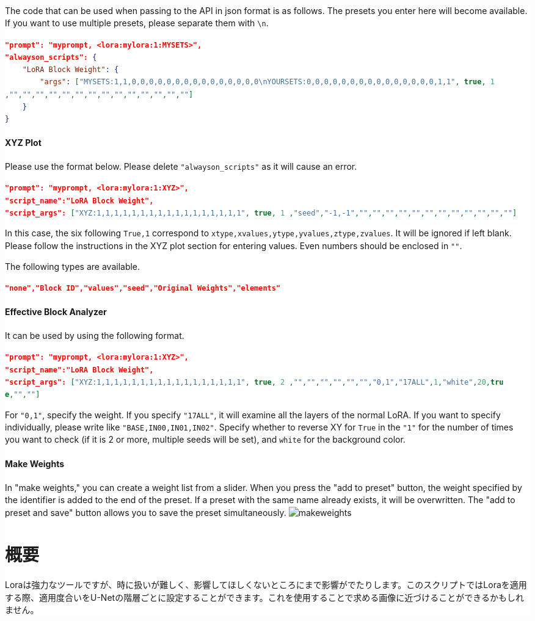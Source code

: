 The code that can be used when passing to the API in json format is as follows. The presets you enter here will become available. If you want to use multiple presets, please separate them with `\n`.

```json
"prompt": "myprompt, <lora:mylora:1:MYSETS>",
"alwayson_scripts": {
    "LoRA Block Weight": {
        "args": ["MYSETS:1,1,0,0,0,0,0,0,0,0,0,0,0,0,0,0,0\nYOURSETS:0,0,0,0,0,0,0,0,0,0,0,0,0,0,0,1,1", true, 1 ,"","","","","","","","","","","","","",""]
    }
}
```
#### XYZ Plot
Please use the format below. Please delete `"alwayson_scripts"` as it will cause an error.

```json
"prompt": "myprompt, <lora:mylora:1:XYZ>",
"script_name":"LoRA Block Weight",
"script_args": ["XYZ:1,1,1,1,1,1,1,1,1,1,1,1,1,1,1,1,1", true, 1 ,"seed","-1,-1","","","","","","","","","","","",""]
```
In this case, the six following `True,1` correspond to `xtype,xvalues,ytype,yvalues,ztype,zvalues`. It will be ignored if left blank. Please follow the instructions in the XYZ plot section for entering values. Even numbers should be enclosed in `""`.

The following types are available.

```json
"none","Block ID","values","seed","Original Weights","elements"
```
#### Effective Block Analyzer
It can be used by using the following format.

```json
"prompt": "myprompt, <lora:mylora:1:XYZ>",
"script_name":"LoRA Block Weight",
"script_args": ["XYZ:1,1,1,1,1,1,1,1,1,1,1,1,1,1,1,1,1", true, 2 ,"","","","","","","0,1","17ALL",1,"white",20,true,"",""]
```
For `"0,1"`, specify the weight. If you specify `"17ALL"`, it will examine all the layers of the normal LoRA. If you want to specify individually, please write like `"BASE,IN00,IN01,IN02"`. Specify whether to reverse XY for `True` in the `"1"` for the number of times you want to check (if it is 2 or more, multiple seeds will be set), and `white` for the background color.

#### Make Weights
In "make weights," you can create a weight list from a slider. When you press the "add to preset" button, the weight specified by the identifier is added to the end of the preset. If a preset with the same name already exists, it will be overwritten. The "add to preset and save" button allows you to save the preset simultaneously.
![makeweights](https://github.com/hako-mikan/sd-webui-lora-block-weight/assets/122196982/9f0f3c1f-d824-45a6-926d-e1b431d5ef61)

# 概要
Loraは強力なツールですが、時に扱いが難しく、影響してほしくないところにまで影響がでたりします。このスクリプトではLoraを適用する際、適用度合いをU-Netの階層ごとに設定することができます。これを使用することで求める画像に近づけることができるかもしれません。
